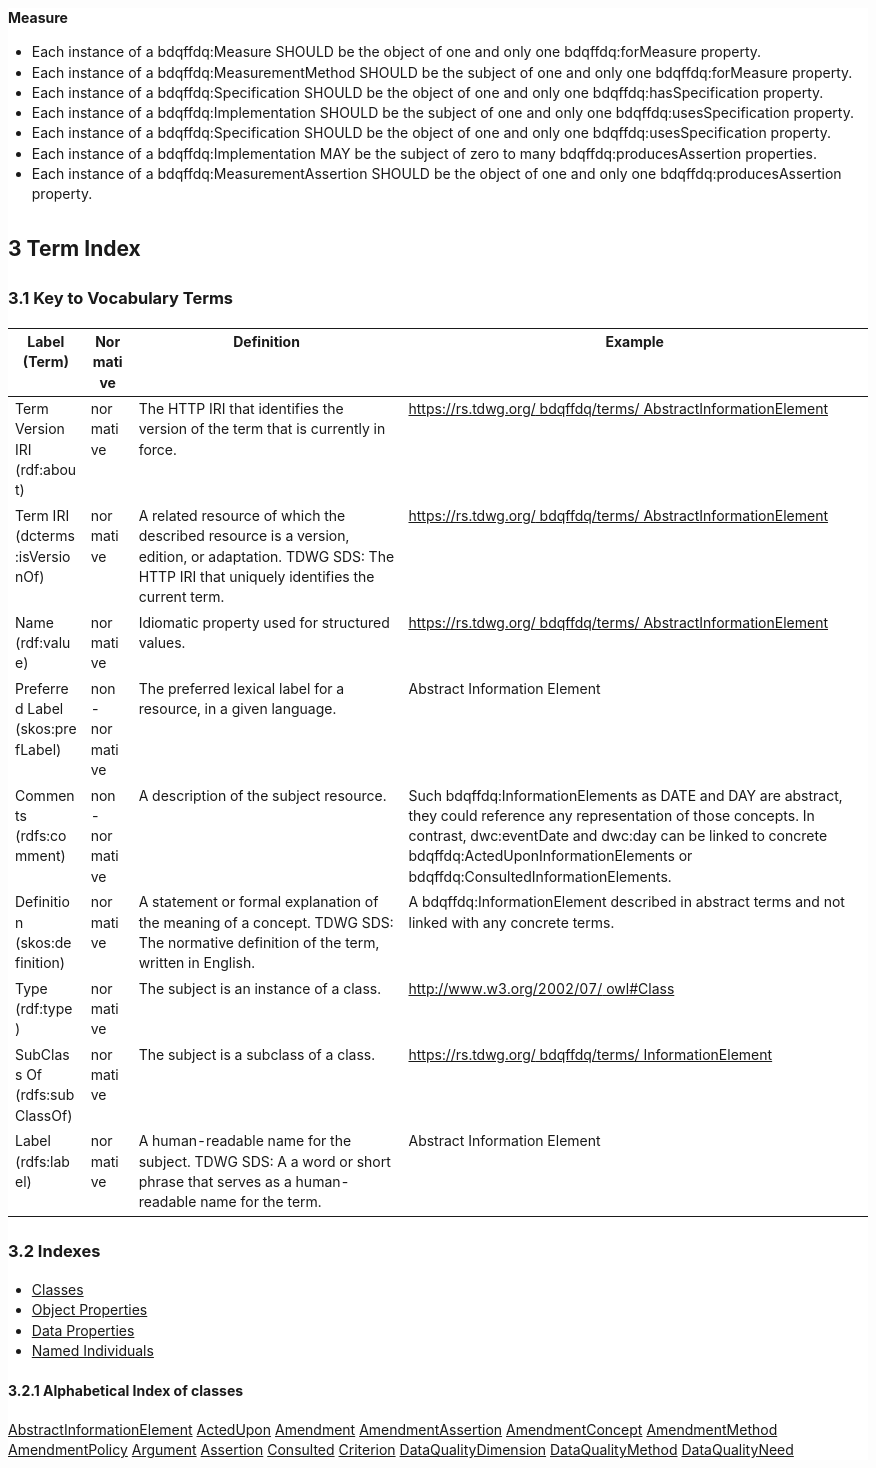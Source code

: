 **Measure**

- Each instance of a bdqffdq:Measure SHOULD be the object of one and only one bdqffdq:forMeasure property.
- Each instance of a bdqffdq:MeasurementMethod SHOULD be the subject of one and only one bdqffdq:forMeasure property.
- Each instance of a bdqffdq:Specification SHOULD be the object of one and only one bdqffdq:hasSpecification property.
- Each instance of a bdqffdq:Implementation SHOULD be the subject of one and only one bdqffdq:usesSpecification property.
- Each instance of a bdqffdq:Specification SHOULD be the object of one and only one bdqffdq:usesSpecification property.
- Each instance of a bdqffdq:Implementation MAY be the subject of zero to many bdqffdq:producesAssertion properties.
- Each instance of a bdqffdq:MeasurementAssertion SHOULD be the object of one and only one bdqffdq:producesAssertion property.

## 3 Term Index

### 3.1 Key to Vocabulary Terms

| Label (Term) | Normative | Definition | Example |
| ------------ | --------- | ---------- | ------- |
| Term Version IRI (rdf:about) | normative | The HTTP IRI that identifies the version of the term that is currently in force. | [https://rs.tdwg.org/ bdqffdq/terms/ AbstractInformationElement](https://rs.tdwg.org/bdqffdq/terms/AbstractInformationElement) |
| Term IRI (dcterms:isVersionOf) | normative | A related resource of which the described resource is a version, edition, or adaptation. TDWG SDS: The HTTP IRI that uniquely identifies the current term. | [https://rs.tdwg.org/ bdqffdq/terms/ AbstractInformationElement](https://rs.tdwg.org/bdqffdq/terms/AbstractInformationElement) |
| Name (rdf:value) | normative | Idiomatic property used for structured values. | [https://rs.tdwg.org/ bdqffdq/terms/ AbstractInformationElement](https://rs.tdwg.org/bdqffdq/terms/AbstractInformationElement) |
| Preferred Label (skos:prefLabel) | non-normative | The preferred lexical label for a resource, in a given language. | Abstract Information Element |
| Comments (rdfs:comment) | non-normative | A description of the subject resource. | Such bdqffdq:InformationElements as DATE and DAY are abstract, they could reference any representation of those concepts. In contrast, dwc:eventDate and dwc:day can be linked to concrete bdqffdq:ActedUponInformationElements or bdqffdq:ConsultedInformationElements. |
| Definition (skos:definition) | normative | A statement or formal explanation of the meaning of a concept. TDWG SDS: The normative definition of the term, written in English. | A bdqffdq:InformationElement described in abstract terms and not linked with any concrete terms. |
| Type (rdf:type) | normative | The subject is an instance of a class. | [http://www.w3.org/2002/07/ owl#Class](http://www.w3.org/2002/07/owl#Class) |
| SubClass Of (rdfs:subClassOf) | normative | The subject is a subclass of a class. | [https://rs.tdwg.org/ bdqffdq/terms/ InformationElement](https://rs.tdwg.org/bdqffdq/terms/InformationElement) |
| Label (rdfs:label) | normative | A human-readable name for the subject. TDWG SDS: A a word or short phrase that serves as a human-readable name for the term. | Abstract Information Element |


### 3.2 Indexes



- [Classes](#41-Class-terms)
- [Object Properties](#42-ObjectProperty-terms)
- [Data Properties](#43-DataProperty-terms)
- [Named Individuals](#44-NamedIndividual-terms)

#### 3.2.1 Alphabetical Index of classes

[AbstractInformationElement](#AbstractInformationElement)
[ActedUpon](#ActedUpon)
[Amendment](#Amendment)
[AmendmentAssertion](#AmendmentAssertion)
[AmendmentConcept](#AmendmentConcept)
[AmendmentMethod](#AmendmentMethod)
[AmendmentPolicy](#AmendmentPolicy)
[Argument](#Argument)
[Assertion](#Assertion)
[Consulted](#Consulted)
[Criterion](#Criterion)
[DataQualityDimension](#DataQualityDimension)
[DataQualityMethod](#DataQualityMethod)
[DataQualityNeed](#DataQualityNeed)
